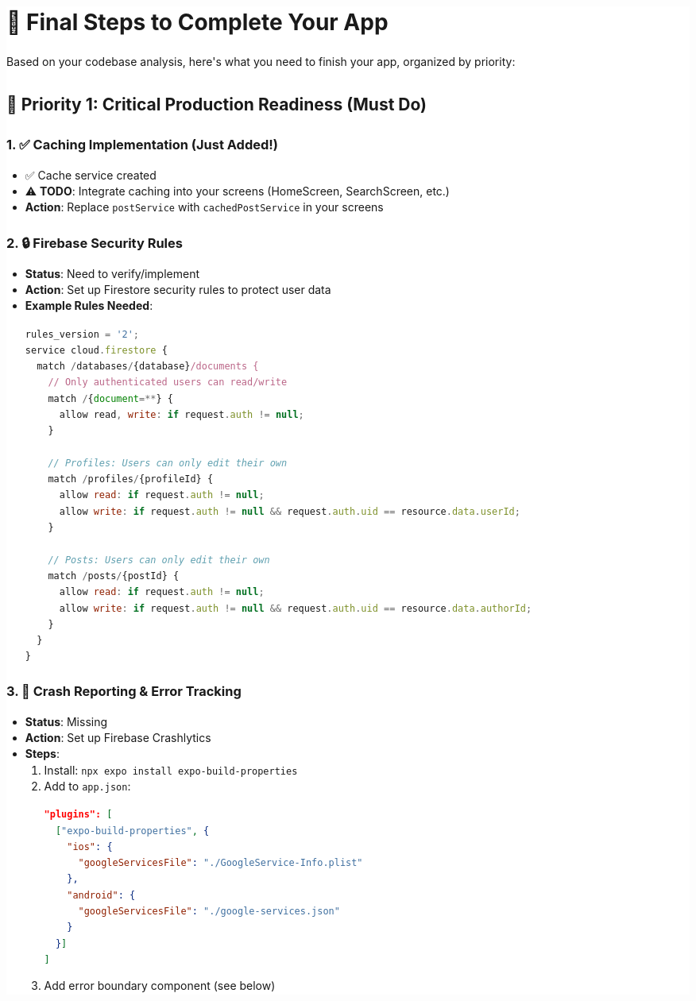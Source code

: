 # 🚀 Final Steps to Complete Your App

Based on your codebase analysis, here's what you need to finish your app, organized by priority:

## 🎯 Priority 1: Critical Production Readiness (Must Do)

### 1. ✅ **Caching Implementation** (Just Added!)
- ✅ Cache service created
- ⚠️ **TODO**: Integrate caching into your screens (HomeScreen, SearchScreen, etc.)
- **Action**: Replace `postService` with `cachedPostService` in your screens

### 2. 🔒 **Firebase Security Rules**
- **Status**: Need to verify/implement
- **Action**: Set up Firestore security rules to protect user data
- **Example Rules Needed**:
  ```javascript
  rules_version = '2';
  service cloud.firestore {
    match /databases/{database}/documents {
      // Only authenticated users can read/write
      match /{document=**} {
        allow read, write: if request.auth != null;
      }
      
      // Profiles: Users can only edit their own
      match /profiles/{profileId} {
        allow read: if request.auth != null;
        allow write: if request.auth != null && request.auth.uid == resource.data.userId;
      }
      
      // Posts: Users can only edit their own
      match /posts/{postId} {
        allow read: if request.auth != null;
        allow write: if request.auth != null && request.auth.uid == resource.data.authorId;
      }
    }
  }
  ```

### 3. 🐛 **Crash Reporting & Error Tracking**
- **Status**: Missing
- **Action**: Set up Firebase Crashlytics
- **Steps**:
  1. Install: `npx expo install expo-build-properties`
  2. Add to `app.json`:
     ```json
     "plugins": [
       ["expo-build-properties", {
         "ios": {
           "googleServicesFile": "./GoogleService-Info.plist"
         },
         "android": {
           "googleServicesFile": "./google-services.json"
         }
       }]
     ]
     ```
  3. Add error boundary component (see below)
